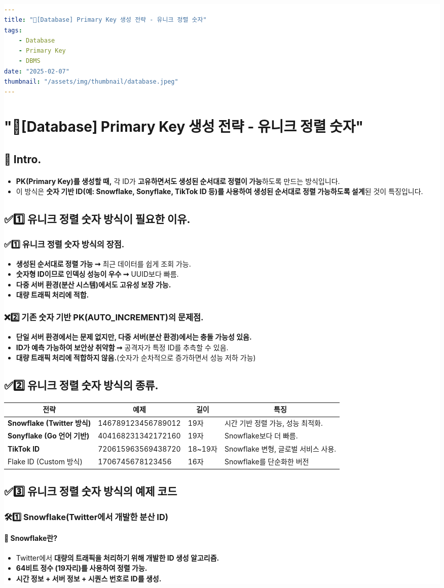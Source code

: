 ```yaml
---
title: "💾[Database] Primary Key 생성 전략 - 유니크 정렬 숫자"
tags:
    - Database
    - Primary Key
    - DBMS
date: "2025-02-07"
thumbnail: "/assets/img/thumbnail/database.jpeg"
---
```


# "💾[Database] Primary Key 생성 전략 - 유니크 정렬 숫자"
## 🍎 Intro.
- **PK(Primary Key)를 생성할 때,** 각 ID가 **고유하면서도 생성된 순서대로 정렬이 가능**하도록 만드는 방식입니다.
- 이 방식은 **숫자 기반 ID(예: Snowflake, Sonyflake, TikTok ID 등)를 사용하여 생성된 순서대로 정렬 가능하도록 설계**된 것이 특징입니다.

## ✅1️⃣ 유니크 정렬 숫자 방식이 필요한 이유.
### ✅1️⃣ 유니크 정렬 숫자 방식의 장점.
- **생성된 순서대로 정렬 가능 ➞** 최근 데이터를 쉽게 조회 가능.
- **숫자형 ID이므로 인덱싱 성능이 우수 ➞** UUID보다 빠름.
- **다중 서버 환경(분산 시스템)에서도 고유성 보장 가능.**
- **대량 트래픽 처리에 적합.**

### ❌2️⃣ 기존 숫자 기반 PK(AUTO_INCREMENT)의 문제점.
- **단일 서버 환경에서는 문제 없지만, 다중 서버(분산 환경)에서는 충돌 가능성 있음.**
- **ID가 예측 가능하여 보안상 취약함 ➞** 공격자가 특정 ID를 추측할 수 있음.
- **대량 트래픽 처리에 적합하지 않음.**(숫자가 순차적으로 증가하면서 성능 저하 가능)

## ✅2️⃣ 유니크 정렬 숫자 방식의 종류.

|전략|예제|길이|특징|
| -------- | -------- | --- | -------- |
|**Snowflake (Twitter 방식)**|146789123456789012|19자|시간 기반 정렬 가능, 성능 최적화.|
|**Sonyflake (Go 언어 기반)**|404168231342172160|19자|Snowflake보다 더 빠름.|
|**TikTok ID**|720615963569438720|18~19자|Snowflake 변형, 글로벌 서비스 사용.|
|Flake ID (Custom 방식)|1706745678123456|16자|Snowflake를 단순화한 버전|

## ✅3️⃣ 유니크 정렬 숫자 방식의 예제 코드
### 🛠️1️⃣ Snowflake(Twitter에서 개발한 분산 ID)
#### 📌 Snowflake란?
- Twitter에서 **대량의 트래픽을 처리하기 위해 개발한 ID 생성 알고리즘.**
- **64비트 정수 (19자리)를 사용하여 정렬 가능.**
- **시간 정보 + 서버 정보 + 시퀀스 번호로 ID를 생성.**
